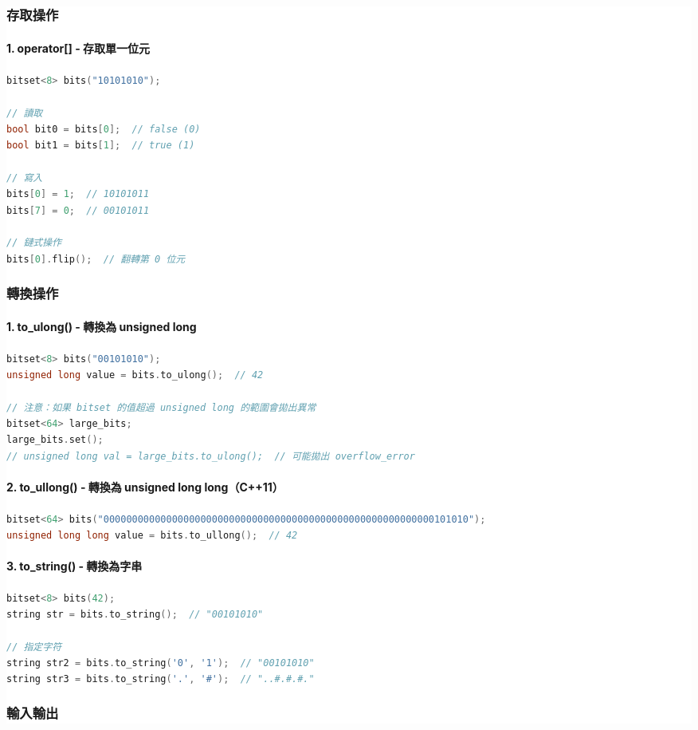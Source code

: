 
### 存取操作

#### 1. operator[] - 存取單一位元

```cpp
bitset<8> bits("10101010");

// 讀取
bool bit0 = bits[0];  // false (0)
bool bit1 = bits[1];  // true (1)

// 寫入
bits[0] = 1;  // 10101011
bits[7] = 0;  // 00101011

// 鏈式操作
bits[0].flip();  // 翻轉第 0 位元
```

### 轉換操作

#### 1. to_ulong() - 轉換為 unsigned long

```cpp
bitset<8> bits("00101010");
unsigned long value = bits.to_ulong();  // 42

// 注意：如果 bitset 的值超過 unsigned long 的範圍會拋出異常
bitset<64> large_bits;
large_bits.set();
// unsigned long val = large_bits.to_ulong();  // 可能拋出 overflow_error
```

#### 2. to_ullong() - 轉換為 unsigned long long（C++11）

```cpp
bitset<64> bits("0000000000000000000000000000000000000000000000000000000000101010");
unsigned long long value = bits.to_ullong();  // 42
```

#### 3. to_string() - 轉換為字串

```cpp
bitset<8> bits(42);
string str = bits.to_string();  // "00101010"

// 指定字符
string str2 = bits.to_string('0', '1');  // "00101010"
string str3 = bits.to_string('.', '#');  // "..#.#.#."
```

### 輸入輸出
